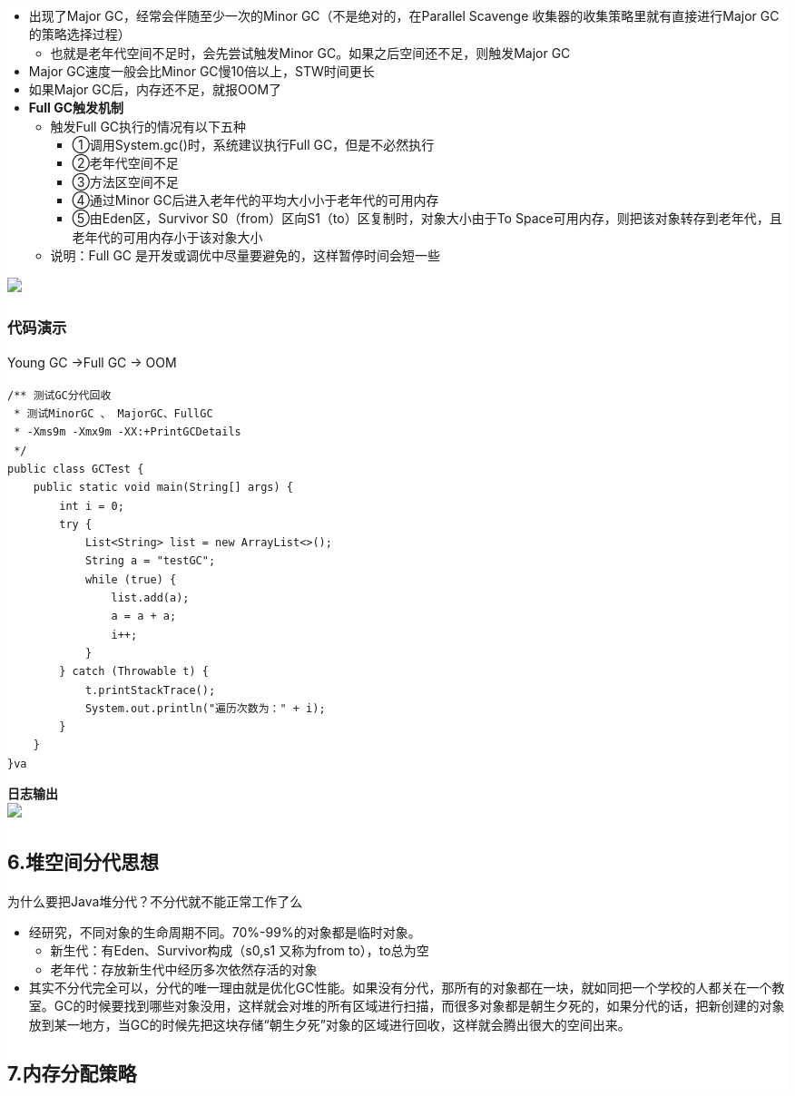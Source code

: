    - 出现了Major GC，经常会伴随至少一次的Minor GC（不是绝对的，在Parallel Scavenge 收集器的收集策略里就有直接进行Major GC的策略选择过程）
      - 也就是老年代空间不足时，会先尝试触发Minor GC。如果之后空间还不足，则触发Major GC
   - Major GC速度一般会比Minor GC慢10倍以上，STW时间更长
   - 如果Major GC后，内存还不足，就报OOM了
- **Full GC触发机制**
   - 触发Full GC执行的情况有以下五种
      - ①调用System.gc()时，系统建议执行Full GC，但是不必然执行
      - ②老年代空间不足
      - ③方法区空间不足
      - ④通过Minor GC后进入老年代的平均大小小于老年代的可用内存
      - ⑤由Eden区，Survivor S0（from）区向S1（to）区复制时，对象大小由于To Space可用内存，则把该对象转存到老年代，且老年代的可用内存小于该对象大小
   - 说明：Full GC 是开发或调优中尽量要避免的，这样暂停时间会短一些<br />

![](https://cdn.nlark.com/yuque/0/2020/webp/910643/1593616173118-d882feee-a97c-45e2-93d9-efe76ff8acb2.webp#align=left&display=inline&height=757&margin=%5Bobject%20Object%5D&originHeight=757&originWidth=1280&size=0&status=done&style=none&width=1280)
<a name="IHN6o"></a>
### 代码演示
Young GC ->Full GC -> OOM
```
/** 测试GC分代回收
 * 测试MinorGC 、 MajorGC、FullGC
 * -Xms9m -Xmx9m -XX:+PrintGCDetails
 */
public class GCTest {
    public static void main(String[] args) {
        int i = 0;
        try {
            List<String> list = new ArrayList<>();
            String a = "testGC";
            while (true) {
                list.add(a);
                a = a + a;
                i++;
            }
        } catch (Throwable t) {
            t.printStackTrace();
            System.out.println("遍历次数为：" + i);
        }
    }
}va
```
**日志输出**<br />![](https://cdn.nlark.com/yuque/0/2020/webp/910643/1593609492822-544c6b25-57a5-428d-8acf-2ee0d9e549b4.webp#align=left&display=inline&height=332&margin=%5Bobject%20Object%5D&originHeight=332&originWidth=1280&size=0&status=done&style=none&width=1280)
<a name="BaSgm"></a>
## 6.堆空间分代思想
为什么要把Java堆分代？不分代就不能正常工作了么

- 经研究，不同对象的生命周期不同。70%-99%的对象都是临时对象。
   - 新生代：有Eden、Survivor构成（s0,s1 又称为from to），to总为空
   - 老年代：存放新生代中经历多次依然存活的对象
- 其实不分代完全可以，分代的唯一理由就是优化GC性能。如果没有分代，那所有的对象都在一块，就如同把一个学校的人都关在一个教室。GC的时候要找到哪些对象没用，这样就会对堆的所有区域进行扫描，而很多对象都是朝生夕死的，如果分代的话，把新创建的对象放到某一地方，当GC的时候先把这块存储“朝生夕死”对象的区域进行回收，这样就会腾出很大的空间出来。
<a name="YtdrD"></a>
## 7.内存分配策略
